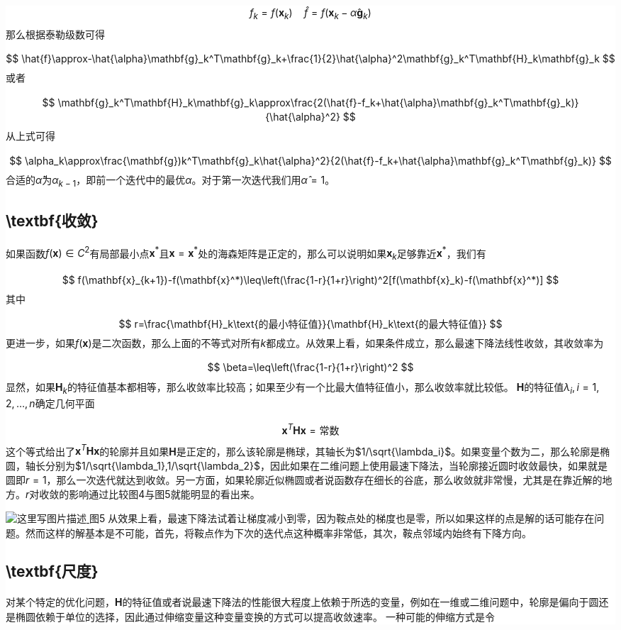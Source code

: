 $$
f_k=f(\mathbf{x}_k)\quad\hat{f}=f(\mathbf{x}_k-\hat{\alpha}\mathbf{g}_k)
$$
那么根据泰勒级数可得

$$
\hat{f}\approx-\hat{\alpha}\mathbf{g}_k^T\mathbf{g}_k+\frac{1}{2}\hat{\alpha}^2\mathbf{g}_k^T\mathbf{H}_k\mathbf{g}_k
$$
或者

$$
\mathbf{g}_k^T\mathbf{H}_k\mathbf{g}_k\approx\frac{2(\hat{f}-f_k+\hat{\alpha}\mathbf{g}_k^T\mathbf{g}_k)}{\hat{\alpha}^2}
$$
从上式可得

$$
\alpha_k\approx\frac{\mathbf{g})k^T\mathbf{g}_k\hat{\alpha}^2}{2(\hat{f}-f_k+\hat{\alpha}\mathbf{g}_k^T\mathbf{g}_k)}
$$
合适的$\hat{\alpha}$为$\alpha_{k-1}$，即前一个迭代中的最优$\alpha$。对于第一次迭代我们用$\hat{\alpha}=1$。
## \textbf{收敛}
如果函数$f(\mathbf{x})\in C^2$有局部最小点$\mathbf{x}^*$且$\mathbf{x}=\mathbf{x}^*$处的海森矩阵是正定的，那么可以说明如果$\mathbf{x}_k$足够靠近$\mathbf{x}^*$，我们有

$$
f(\mathbf{x}_{k+1})-f(\mathbf{x}^*)\leq\left(\frac{1-r}{1+r}\right)^2[f(\mathbf{x}_k)-f(\mathbf{x}^*)]
$$
其中

$$
r=\frac{\mathbf{H}_k\text{的最小特征值}}{\mathbf{H}_k\text{的最大特征值}}
$$
更进一步，如果$f(\mathbf{x})$是二次函数，那么上面的不等式对所有$k$都成立。从效果上看，如果条件成立，那么最速下降法线性收敛，其收敛率为

$$
\beta=\leq\left(\frac{1-r}{1+r}\right)^2
$$
显然，如果$\mathbf{H}_k$的特征值基本都相等，那么收敛率比较高；如果至少有一个比最大值特征值小，那么收敛率就比较低。
$\mathbf{H}$的特征值$\lambda_i,i=1,2,\ldots,n$确定几何平面

$$
\mathbf{x}^T\mathbf{H}\mathbf{x}=\text{常数}
$$
这个等式给出了$\mathbf{x}^T\mathbf{H}\mathbf{x}$的轮廓并且如果$\mathbf{H}$是正定的，那么该轮廓是椭球，其轴长为$1/\sqrt{\lambda_i}$。如果变量个数为二，那么轮廓是椭圆，轴长分别为$1/\sqrt{\lambda_1},1/\sqrt{\lambda_2}$，因此如果在二维问题上使用最速下降法，当轮廓接近圆时收敛最快，如果就是圆即$r=1$，那么一次迭代就达到收敛。另一方面，如果轮廓近似椭圆或者说函数存在细长的谷底，那么收敛就非常慢，尤其是在靠近解的地方。$r$对收敛的影响通过比较图4与图5就能明显的看出来。

![这里写图片描述](https://img-blog.csdn.net/20171026225456116?watermark/2/text/aHR0cDovL2Jsb2cuY3Nkbi5uZXQvdTAxMDE4MjYzMw==/font/5a6L5L2T/fontsize/400/fill/I0JBQkFCMA==/dissolve/70/gravity/SouthEast)[ ](https://img-blog.csdn.net/20171026225456116?watermark/2/text/aHR0cDovL2Jsb2cuY3Nkbi5uZXQvdTAxMDE4MjYzMw==/font/5a6L5L2T/fontsize/400/fill/I0JBQkFCMA==/dissolve/70/gravity/SouthEast)
图5
从效果上看，最速下降法试着让梯度减小到零，因为鞍点处的梯度也是零，所以如果这样的点是解的话可能存在问题。然而这样的解基本是不可能，首先，将鞍点作为下次的迭代点这种概率非常低，其次，鞍点邻域内始终有下降方向。
## \textbf{尺度}
对某个特定的优化问题，$\mathbf{H}$的特征值或者说最速下降法的性能很大程度上依赖于所选的变量，例如在一维或二维问题中，轮廓是偏向于圆还是椭圆依赖于单位的选择，因此通过伸缩变量这种变量变换的方式可以提高收敛速率。
一种可能的伸缩方式是令

